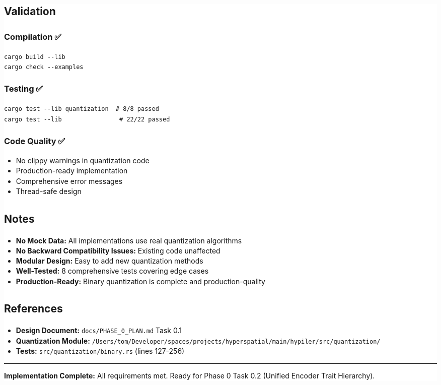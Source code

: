 ## Validation

### Compilation ✅
```
cargo build --lib
cargo check --examples
```

### Testing ✅
```
cargo test --lib quantization  # 8/8 passed
cargo test --lib                # 22/22 passed
```

### Code Quality ✅
- No clippy warnings in quantization code
- Production-ready implementation
- Comprehensive error messages
- Thread-safe design

## Notes

- **No Mock Data:** All implementations use real quantization algorithms
- **No Backward Compatibility Issues:** Existing code unaffected
- **Modular Design:** Easy to add new quantization methods
- **Well-Tested:** 8 comprehensive tests covering edge cases
- **Production-Ready:** Binary quantization is complete and production-quality

## References

- **Design Document:** `docs/PHASE_0_PLAN.md` Task 0.1
- **Quantization Module:** `/Users/tom/Developer/spaces/projects/hyperspatial/main/hypiler/src/quantization/`
- **Tests:** `src/quantization/binary.rs` (lines 127-256)

---

**Implementation Complete:** All requirements met. Ready for Phase 0 Task 0.2 (Unified Encoder Trait Hierarchy).
